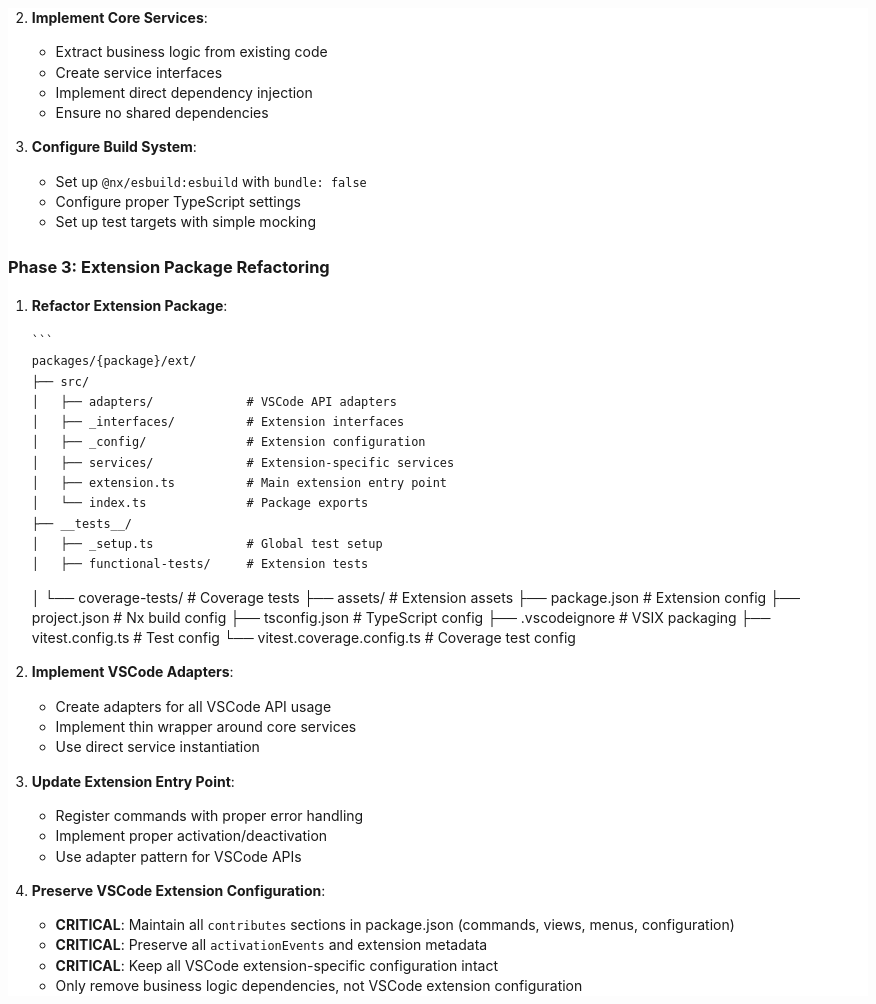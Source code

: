 2.  **Implement Core Services**:
    - Extract business logic from existing code
    - Create service interfaces
    - Implement direct dependency injection
    - Ensure no shared dependencies

3.  **Configure Build System**:
    - Set up `@nx/esbuild:esbuild` with `bundle: false`
    - Configure proper TypeScript settings
    - Set up test targets with simple mocking

### **Phase 3: Extension Package Refactoring**

1.  **Refactor Extension Package**:

        ```
        packages/{package}/ext/
        ├── src/
        │   ├── adapters/             # VSCode API adapters
        │   ├── _interfaces/          # Extension interfaces
        │   ├── _config/              # Extension configuration
        │   ├── services/             # Extension-specific services
        │   ├── extension.ts          # Main extension entry point
        │   └── index.ts              # Package exports
        ├── __tests__/
        │   ├── _setup.ts             # Global test setup
        │   ├── functional-tests/     # Extension tests

    │ └── coverage-tests/ # Coverage tests
    ├── assets/ # Extension assets
    ├── package.json # Extension config
    ├── project.json # Nx build config
    ├── tsconfig.json # TypeScript config
    ├── .vscodeignore # VSIX packaging
    ├── vitest.config.ts # Test config
    └── vitest.coverage.config.ts # Coverage test config
    ```

2.  **Implement VSCode Adapters**:
    - Create adapters for all VSCode API usage
    - Implement thin wrapper around core services
    - Use direct service instantiation

3.  **Update Extension Entry Point**:
    - Register commands with proper error handling
    - Implement proper activation/deactivation
    - Use adapter pattern for VSCode APIs

4.  **Preserve VSCode Extension Configuration**:
    - **CRITICAL**: Maintain all `contributes` sections in package.json (commands, views, menus, configuration)
    - **CRITICAL**: Preserve all `activationEvents` and extension metadata
    - **CRITICAL**: Keep all VSCode extension-specific configuration intact
    - Only remove business logic dependencies, not VSCode extension configuration
